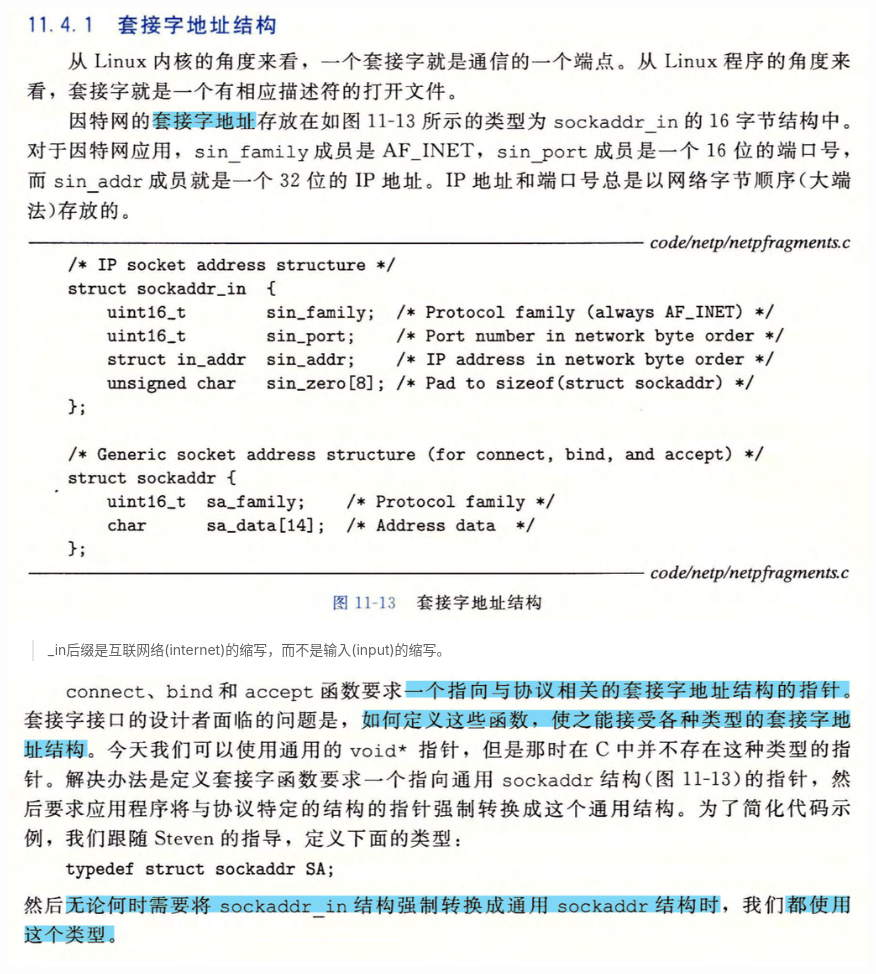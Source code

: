 ![](./assets/8.%20lab8-Proxy%20Lab/2023-12-15-15-18-20.png)

> _in后缀是互联网络(internet)的缩写，而不是输入(input)的缩写。

![](./assets/8.%20lab8-Proxy%20Lab/2023-12-15-15-21-30.png)
